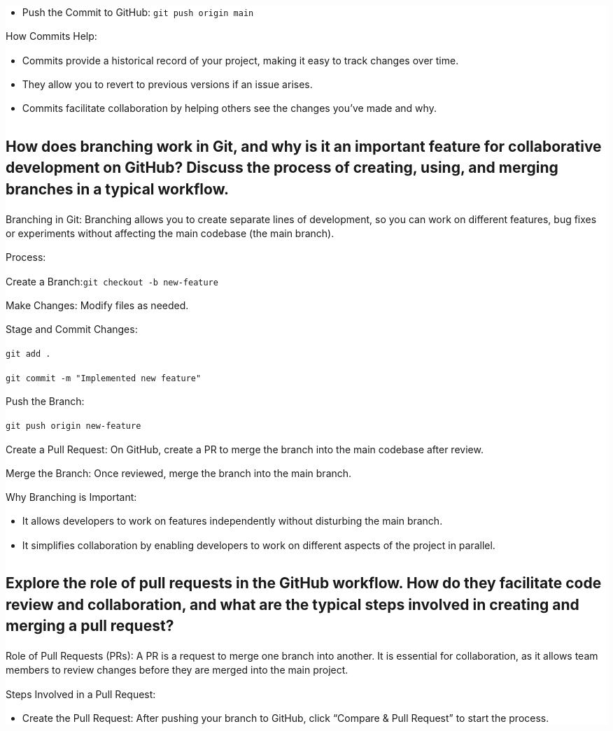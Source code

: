 - Push the Commit to GitHub: `git push origin main`

How Commits Help:

- Commits provide a historical record of your project, making it easy to track changes over time.

- They allow you to revert to previous versions if an issue arises.

- Commits facilitate collaboration by helping others see the changes you’ve made and why.


## How does branching work in Git, and why is it an important feature for collaborative development on GitHub? Discuss the process of creating, using, and merging branches in a typical workflow.

Branching in Git: Branching allows you to create separate lines of development, so you can work on different features, bug fixes or experiments without affecting the main codebase (the main branch).

Process:

Create a Branch:`git checkout -b new-feature`

Make Changes: Modify files as needed.

Stage and Commit Changes:

`git add .`

`git commit -m "Implemented new feature"`

Push the Branch:

`git push origin new-feature`

Create a Pull Request: On GitHub, create a PR to merge the branch into the main codebase after review.

Merge the Branch: Once reviewed, merge the branch into the main branch.


Why Branching is Important:

- It allows developers to work on features independently without disturbing the main branch.

- It simplifies collaboration by enabling developers to work on different aspects of the project in parallel.

## Explore the role of pull requests in the GitHub workflow. How do they facilitate code review and collaboration, and what are the typical steps involved in creating and merging a pull request?

Role of Pull Requests (PRs): A PR is a request to merge one branch into another. It is essential for collaboration, as it allows team members to review changes before they are merged into the main project.

Steps Involved in a Pull Request:

- Create the Pull Request: After pushing your branch to GitHub, click “Compare & Pull Request” to start the process.
